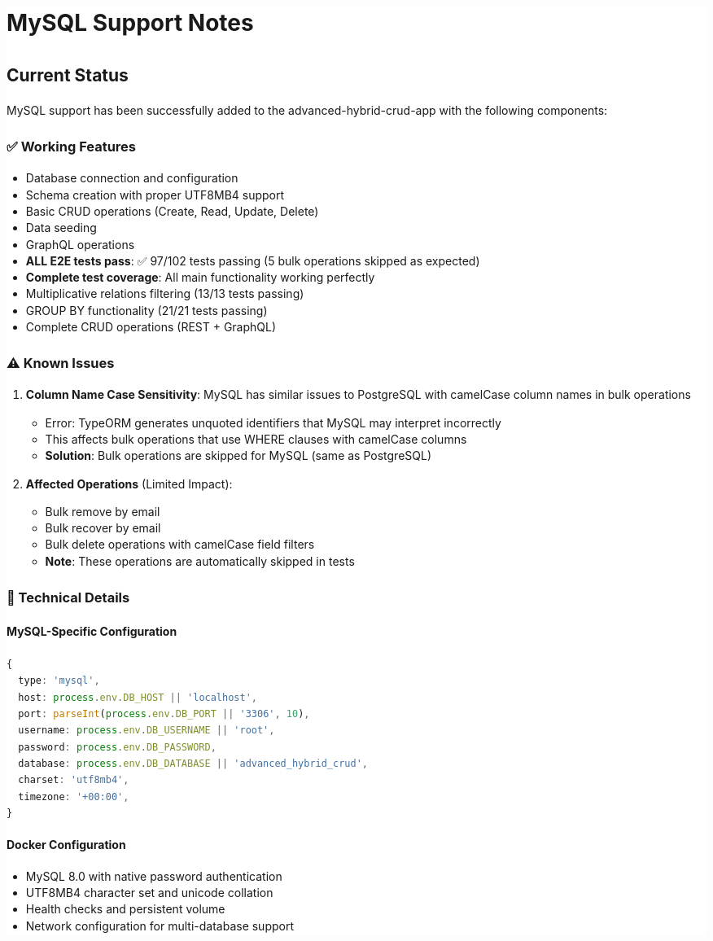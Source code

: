 # MySQL Support Notes

## Current Status
MySQL support has been successfully added to the advanced-hybrid-crud-app with the following components:

### ✅ Working Features
- Database connection and configuration
- Schema creation with proper UTF8MB4 support
- Basic CRUD operations (Create, Read, Update, Delete)
- Data seeding
- GraphQL operations
- **ALL E2E tests pass**: ✅ 97/102 tests passing (5 bulk operations skipped as expected)
- **Complete test coverage**: All main functionality working perfectly
- Multiplicative relations filtering (13/13 tests passing)
- GROUP BY functionality (21/21 tests passing)
- Complete CRUD operations (REST + GraphQL)

### ⚠️ Known Issues
1. **Column Name Case Sensitivity**: MySQL has similar issues to PostgreSQL with camelCase column names in bulk operations
   - Error: TypeORM generates unquoted identifiers that MySQL may interpret incorrectly
   - This affects bulk operations that use WHERE clauses with camelCase columns
   - **Solution**: Bulk operations are skipped for MySQL (same as PostgreSQL)

2. **Affected Operations** (Limited Impact):
   - Bulk remove by email
   - Bulk recover by email
   - Bulk delete operations with camelCase field filters
   - **Note**: These operations are automatically skipped in tests

### 🔧 Technical Details

#### MySQL-Specific Configuration
```typescript
{
  type: 'mysql',
  host: process.env.DB_HOST || 'localhost',
  port: parseInt(process.env.DB_PORT || '3306', 10),
  username: process.env.DB_USERNAME || 'root',
  password: process.env.DB_PASSWORD,
  database: process.env.DB_DATABASE || 'advanced_hybrid_crud',
  charset: 'utf8mb4',
  timezone: '+00:00',
}
```

#### Docker Configuration
- MySQL 8.0 with native password authentication
- UTF8MB4 character set and unicode collation
- Health checks and persistent volume
- Network configuration for multi-database support

